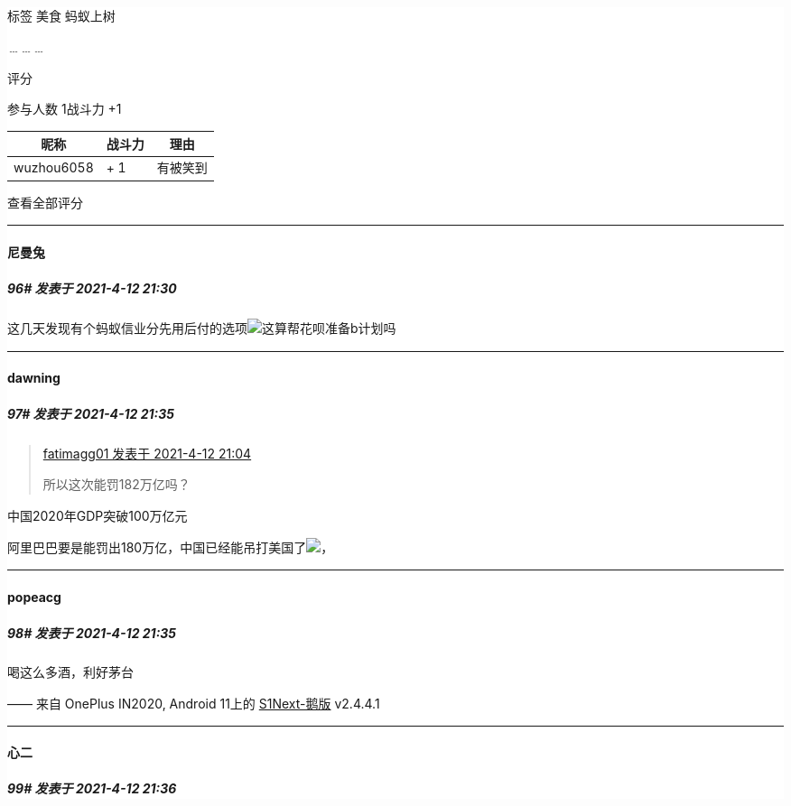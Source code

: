 标签 美食</blockquote>
蚂蚁上树


﹍﹍﹍

评分


 参与人数 1战斗力 +1

|昵称|战斗力|理由|
|----|---|---|
| wuzhou6058| + 1|有被笑到|


查看全部评分


-----

####  尼曼兔  
##### 96#       发表于 2021-4-12 21:30


这几天发现有个蚂蚁信业分先用后付的选项<img src="https://static.saraba1st.com/image/smiley/face2017/007.png" referrerpolicy="no-referrer">这算帮花呗准备b计划吗


-----

####  dawning  
##### 97#       发表于 2021-4-12 21:35


<blockquote><a href="httphttps://bbs.saraba1st.com/2b/forum.php?mod=redirect&amp;goto=findpost&amp;pid=50917347&amp;ptid=1998619" target="_blank">fatimagg01 发表于 2021-4-12 21:04</a>

所以这次能罚182万亿吗？</blockquote>
中国2020年GDP突破100万亿元


阿里巴巴要是能罚出180万亿，中国已经能吊打美国了<img src="https://static.saraba1st.com/image/smiley/face2017/068.png" referrerpolicy="no-referrer">，


-----

####  popeacg  
##### 98#       发表于 2021-4-12 21:35


喝这么多酒，利好茅台

—— 来自 OnePlus IN2020, Android 11上的 [S1Next-鹅版](https://github.com/ykrank/S1-Next/releases) v2.4.4.1


-----

####  心二  
##### 99#       发表于 2021-4-12 21:36
